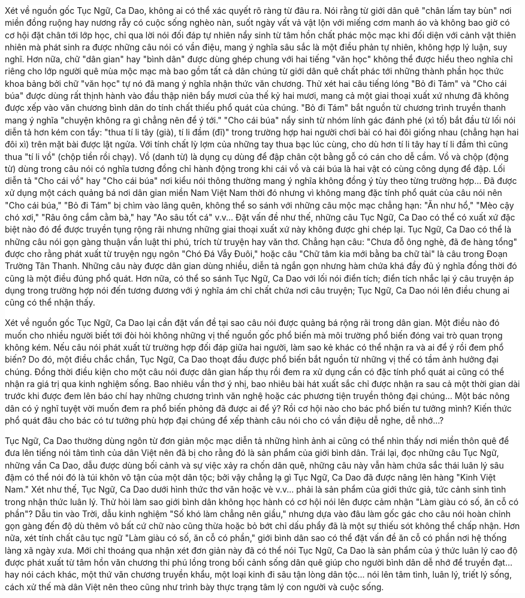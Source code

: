 Xét về nguồn gốc Tục Ngữ, Ca Dao, không ai có thể xác quyết rõ ràng từ đâu ra. Nói rằng từ giới dân quê "chân lấm tay bùn" nơi miền đồng ruộng hay nương rẫy có cuộc sống nghèo nàn, suốt ngày vất vả vật lộn với miếng cơm manh áo và không bao giờ có cơ hội đặt chân tới lớp học, chỉ qua lời nói đối đáp tự nhiên nẩy sinh từ tâm hồn chất phác mộc mạc khi đối diện với cảnh vật thiên nhiên mà phát sinh ra được những câu nói có vần điệu, mang ý nghĩa sâu sắc là một điều phản tự nhiên, không hợp lý luận, suy nghĩ. Hơn nữa, chữ "dân gian" hay "bình dân" được dùng ghép chung với hai tiếng "văn học" không thể được hiểu theo nghĩa chỉ riêng cho lớp người quê mùa mộc mạc mà bao gồm tất cả dân chúng từ giới dân quê chất phác tới những thành phần học thức khoa bảng bởi chữ "văn học" tự nó đã mang ý nghĩa nhận thức văn chương. Thử xét hai câu tiếng lóng "Bỏ đi Tám" và "Cho cái búa" được dùng rất thịnh hành vào đầu thập niên bẩy mươi của thế kỷ hai mươi, mang cả một giai thoại xuất xứ nhưng đã không được xếp vào văn chương bình dân do tính chất thiếu phổ quát của chúng. "Bỏ đi Tám" bắt nguồn từ chương trình truyền thanh mang ý nghĩa "chuyện không ra gì chẳng nên để ý tới." "Cho cái búa" nẩy sinh từ nhóm lính gác đánh phé (xì tố) bắt đầu từ lối nói diễn tả hơn kém con tẩy: "thua tí li tây (già), tí li đầm (đĩ)" trong trường hợp hai người chơi bài có hai đôi giống nhau (chẳng hạn hai đôi xì) trên mặt bài được lật ngửa. Với tính chất lỳ lợm của những tay thua bạc lúc cùng, cho dù hơn tí li tây hay tí li đầm thì cũng thua "tí li vồ" (chộp tiền rồi chạy). Vồ (danh từ) là dụng cụ dùng để đập chân cột bằng gỗ có cán cho dễ cầm. Vồ và chộp (động từ) dùng trong câu nói có nghĩa tương đồng chỉ hành động trong khi cái vồ và cái búa là hai vật có cùng công dụng để đập. Lối diễn tả "Cho cái vồ" hay "Cho cái búa" nơi kiểu nói thông thường mang ý nghĩa không đồng ý tùy theo từng trường hợp... Đã được xử dụng một cách quảng bá nơi dân gian miền Nam Việt Nam thời đó nhưng vì không mang đặc tính phổ quát của câu nói nên "Cho cái búa," "Bỏ đi Tám" bị chìm vào lãng quên, không thể so sánh với những câu mộc mạc chẳng hạn: "Ăn như hổ," "Mèo cậy chó xơi," "Râu ông cắm cằm bà," hay "Ao sâu tốt cá" v.v... Đặt vấn đề như thế, những câu Tục Ngữ, Ca Dao có thể có xuất xứ đặc biệt nào đó để được truyền tụng rộng rãi nhưng những giai thoại xuất xứ này không được ghi chép lại. Tục Ngữ, Ca Dao có thể là những câu nói gọn gàng thuận vần luật thi phú, trích từ truyện hay văn thơ. Chẳng hạn câu: "Chưa đỗ ông nghè, đã đe hàng tổng" được cho rằng phát xuất từ truyện ngụ ngôn "Chó Đá Vẫy Đuôi," hoặc câu "Chữ tâm kia mới bằng ba chữ tài" là câu trong Đoạn Trường Tân Thanh. Những câu này được dân gian dùng nhiều, diễn tả ngắn gọn nhưng hàm chứa khá đầy đủ ý nghĩa đồng thời đó cũng là một điều đúng phổ quát. Hơn nữa, có thể so sánh Tục Ngữ, Ca Dao với lối nói điển tích; điển tích nhắc lại ý câu truyện áp dụng trong trường hợp nói đến tương đương với ý nghĩa ám chỉ chất chứa nơi câu truyện; Tục Ngữ, Ca Dao nói lên điều chung ai cũng có thể nhận thấy.

Xét về nguồn gốc Tục Ngữ, Ca Dao lại cần đặt vấn đề tại sao câu nói được quảng bá rộng rãi trong dân gian. Một điều nào đó muốn cho nhiều người biết tới đòi hỏi không những vị thế nguồn gốc phổ biến mà môi trường phổ biến đóng vai trò quan trọng không kém. Nếu câu nói phát xuất từ trường hợp đối đáp giữa hai người, làm sao kẻ khác có thể nhận ra và ai để ý rồi đem phổ biến? Do đó, một điều chắc chắn, Tục Ngữ, Ca Dao thoạt đầu được phổ biến bắt nguồn từ những vị thế có tầm ảnh hưởng đại chúng. Đồng thời điều kiện cho một câu nói được dân gian hấp thụ rồi đem ra xử dụng cần có đặc tính phổ quát ai cũng có thể nhận ra giá trị qua kinh nghiệm sống. Bao nhiêu vần thơ ý nhị, bao nhiêu bài hát xuất sắc chỉ được nhận ra sau cả một thời gian dài trước khi được đem lên báo chí hay những chương trình văn nghệ hoặc các phương tiện truyền thông đại chúng... Một bác nông dân có ý nghĩ tuyệt vời muốn đem ra phổ biến phỏng đã được ai để ý? Rồi cơ hội nào cho bác phổ biến tư tưởng mình? Kiến thức phổ quát đâu cho bác có tư tưởng phù hợp đại chúng để xếp thành câu nói cho có vần điệu dễ nghe, dễ nhớ...?

Tục Ngữ, Ca Dao thường dùng ngôn từ đơn giản mộc mạc diễn tả những hình ảnh ai cũng có thể nhìn thấy nơi miền thôn quê để đưa lên tiếng nói tâm tình của dân Việt nên đã bị cho rằng đó là sản phẩm của giới bình dân. Trái lại, đọc những câu Tục Ngữ, những vần Ca Dao, dẫu được dùng bối cảnh và sự việc xảy ra chốn dân quê, những câu này vẫn hàm chứa sắc thái luân lý sâu đậm có thể nói đó là túi khôn vô tận của một dân tộc; bởi vậy chẳng lạ gì Tục Ngữ, Ca Dao đã được nâng lên hàng "Kinh Việt Nam." Xét như thế, Tục Ngữ, Ca Dao dưới hình thức thơ văn hoặc vè v.v... phải là sản phẩm của giới thức giả, tức cảnh sinh tình trong nhận thức luân lý. Thử hỏi làm sao giới bình dân không học hành có cơ hội nói lên được cảm nhận "Làm giàu có số, ăn cỗ có phần"? Dẫu tin vào Trời, dẫu kinh nghiệm "Số khó làm chẳng nên giầu," nhưng dựa vào đâu làm gốc gác cho câu nói hoàn chỉnh gọn gàng đến độ dù thêm vô bất cứ chữ nào cũng thừa hoặc bỏ bớt chỉ dấu phẩy đã là một sự thiếu sót không thể chấp nhận. Hơn nữa, xét tính chất câu tục ngữ "Làm giàu có số, ăn cỗ có phần," giới bình dân sao có thể đặt vấn đề ăn cỗ có phần nơi hệ thống làng xã ngày xưa. Mới chỉ thoáng qua nhận xét đơn giản này đã có thể nói Tục Ngữ, Ca Dao là sản phẩm của ý thức luân lý cao độ được phát xuất từ tâm hồn văn chương thi phú lồng trong bối cảnh sống dân quê giúp cho người bình dân dễ nhớ để truyền đạt... hay nói cách khác, một thứ văn chương truyền khẩu, một loại kinh đi sâu tận lòng dân tộc... nói lên tâm tình, luân lý, triết lý sống, cách xử thế mà dân Việt nên theo cũng như trình bày thực trạng tâm lý con người và cuộc sống.
